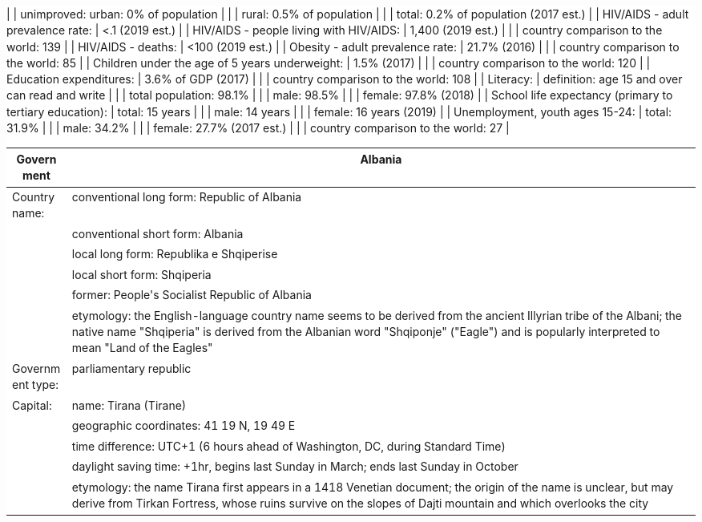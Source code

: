 | | unimproved: urban: 0% of population |
| | rural: 0.5% of population |
| | total: 0.2% of population (2017 est.) |
| HIV/AIDS - adult prevalence rate: | <.1 (2019 est.) |
| HIV/AIDS - people living with HIV/AIDS: | 1,400 (2019 est.) |
| | country comparison to the world: 139 |
| HIV/AIDS - deaths: | <100 (2019 est.) |
| Obesity - adult prevalence rate: | 21.7% (2016) |
| | country comparison to the world: 85 |
| Children under the age of 5 years underweight: | 1.5% (2017) |
| | country comparison to the world: 120 |
| Education expenditures: | 3.6% of GDP (2017) |
| | country comparison to the world: 108 |
| Literacy: | definition: age 15 and over can read and write |
| | total population: 98.1% |
| | male: 98.5% |
| | female: 97.8% (2018) |
| School life expectancy (primary to tertiary education): | total: 15 years |
| | male: 14 years |
| | female: 16 years (2019) |
| Unemployment, youth ages 15-24: | total: 31.9% |
| | male: 34.2% |
| | female: 27.7% (2017 est.) |
| | country comparison to the world: 27 |

| Government | Albania |
| --- | --- |
| Country name: | conventional long form: Republic of Albania |
| | conventional short form: Albania |
| | local long form: Republika e Shqiperise |
| | local short form: Shqiperia |
| | former: People's Socialist Republic of Albania |
| | etymology: the English-language country name seems to be derived from the ancient Illyrian tribe of the Albani; the native name "Shqiperia" is derived from the Albanian word "Shqiponje" ("Eagle") and is popularly interpreted to mean "Land of the Eagles" |
| Government type: | parliamentary republic |
| Capital: | name: Tirana (Tirane) |
| | geographic coordinates: 41 19 N, 19 49 E |
| | time difference: UTC+1 (6 hours ahead of Washington, DC, during Standard Time) |
| | daylight saving time: +1hr, begins last Sunday in March; ends last Sunday in October |
| | etymology: the name Tirana first appears in a 1418 Venetian document; the origin of the name is unclear, but may derive from Tirkan Fortress, whose ruins survive on the slopes of Dajti mountain and which overlooks the city |